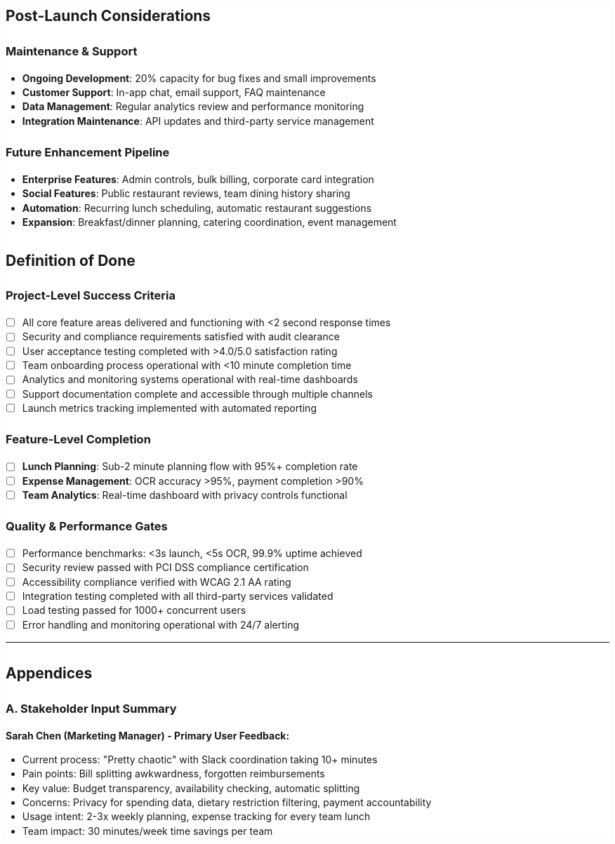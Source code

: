 ## Post-Launch Considerations

### Maintenance & Support
- **Ongoing Development**: 20% capacity for bug fixes and small improvements
- **Customer Support**: In-app chat, email support, FAQ maintenance
- **Data Management**: Regular analytics review and performance monitoring
- **Integration Maintenance**: API updates and third-party service management

### Future Enhancement Pipeline
- **Enterprise Features**: Admin controls, bulk billing, corporate card integration
- **Social Features**: Public restaurant reviews, team dining history sharing
- **Automation**: Recurring lunch scheduling, automatic restaurant suggestions
- **Expansion**: Breakfast/dinner planning, catering coordination, event management

## Definition of Done

### Project-Level Success Criteria
- [ ] All core feature areas delivered and functioning with <2 second response times
- [ ] Security and compliance requirements satisfied with audit clearance
- [ ] User acceptance testing completed with >4.0/5.0 satisfaction rating
- [ ] Team onboarding process operational with <10 minute completion time
- [ ] Analytics and monitoring systems operational with real-time dashboards
- [ ] Support documentation complete and accessible through multiple channels
- [ ] Launch metrics tracking implemented with automated reporting

### Feature-Level Completion
- [ ] **Lunch Planning**: Sub-2 minute planning flow with 95%+ completion rate
- [ ] **Expense Management**: OCR accuracy >95%, payment completion >90%
- [ ] **Team Analytics**: Real-time dashboard with privacy controls functional

### Quality & Performance Gates
- [ ] Performance benchmarks: <3s launch, <5s OCR, 99.9% uptime achieved
- [ ] Security review passed with PCI DSS compliance certification
- [ ] Accessibility compliance verified with WCAG 2.1 AA rating
- [ ] Integration testing completed with all third-party services validated
- [ ] Load testing passed for 1000+ concurrent users
- [ ] Error handling and monitoring operational with 24/7 alerting

---

## Appendices

### A. Stakeholder Input Summary

**Sarah Chen (Marketing Manager) - Primary User Feedback:**
- Current process: "Pretty chaotic" with Slack coordination taking 10+ minutes
- Pain points: Bill splitting awkwardness, forgotten reimbursements
- Key value: Budget transparency, availability checking, automatic splitting
- Concerns: Privacy for spending data, dietary restriction filtering, payment accountability
- Usage intent: 2-3x weekly planning, expense tracking for every team lunch
- Team impact: 30 minutes/week time savings per team
